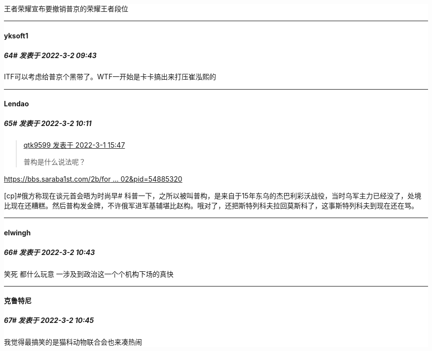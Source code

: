 王者荣耀宣布要撤销普京的荣耀王者段位

*****

####  yksoft1  
##### 64#       发表于 2022-3-2 09:43

ITF可以考虑给普京个黑带了。WTF一开始是卡卡搞出来打压崔泓熙的



*****

####  Lendao  
##### 65#       发表于 2022-3-2 10:11

<blockquote><a href="httphttps://bbs.saraba1st.com/2b/forum.php?mod=redirect&amp;goto=findpost&amp;pid=54876945&amp;ptid=2055316" target="_blank">qtk9599 发表于 2022-3-1 15:47</a>

普构是什么说法呢？</blockquote>
[https://bbs.saraba1st.com/2b/for ... 02&amp;pid=54885320](https://bbs.saraba1st.com/2b/forum.php?mod=redirect&amp;goto=findpost&amp;ptid=2055202&amp;pid=54885320)

[cp]#俄方称现在谈元首会晤为时尚早# 科普一下，之所以被叫普构，是来自于15年东乌的杰巴利彩沃战役，当时乌军主力已经没了，处境比现在还糟糕。然后普构发金牌，不许俄军进军基辅堪比赵构。哦对了，还把斯特列科夫拉回莫斯科了，这事斯特列科夫到现在还在骂。



*****

####  elwingh  
##### 66#       发表于 2022-3-2 10:43

笑死 都什么玩意 一涉及到政治这一个个机构下场的真快

*****

####  克鲁特尼  
##### 67#       发表于 2022-3-2 10:45

我觉得最搞笑的是猫科动物联合会也来凑热闹

